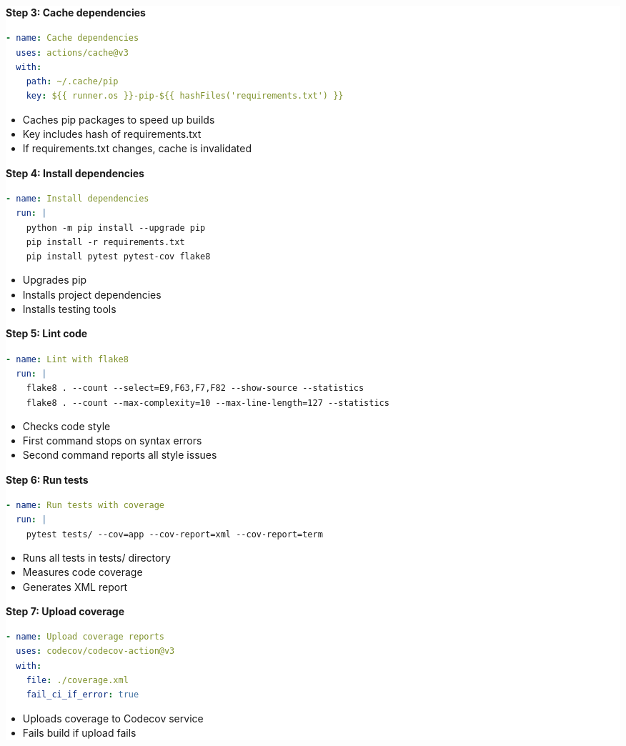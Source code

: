 **Step 3: Cache dependencies**
```yaml
- name: Cache dependencies
  uses: actions/cache@v3
  with:
    path: ~/.cache/pip
    key: ${{ runner.os }}-pip-${{ hashFiles('requirements.txt') }}
```
- Caches pip packages to speed up builds
- Key includes hash of requirements.txt
- If requirements.txt changes, cache is invalidated

**Step 4: Install dependencies**
```yaml
- name: Install dependencies
  run: |
    python -m pip install --upgrade pip
    pip install -r requirements.txt
    pip install pytest pytest-cov flake8
```
- Upgrades pip
- Installs project dependencies
- Installs testing tools

**Step 5: Lint code**
```yaml
- name: Lint with flake8
  run: |
    flake8 . --count --select=E9,F63,F7,F82 --show-source --statistics
    flake8 . --count --max-complexity=10 --max-line-length=127 --statistics
```
- Checks code style
- First command stops on syntax errors
- Second command reports all style issues

**Step 6: Run tests**
```yaml
- name: Run tests with coverage
  run: |
    pytest tests/ --cov=app --cov-report=xml --cov-report=term
```
- Runs all tests in tests/ directory
- Measures code coverage
- Generates XML report

**Step 7: Upload coverage**
```yaml
- name: Upload coverage reports
  uses: codecov/codecov-action@v3
  with:
    file: ./coverage.xml
    fail_ci_if_error: true
```
- Uploads coverage to Codecov service
- Fails build if upload fails
